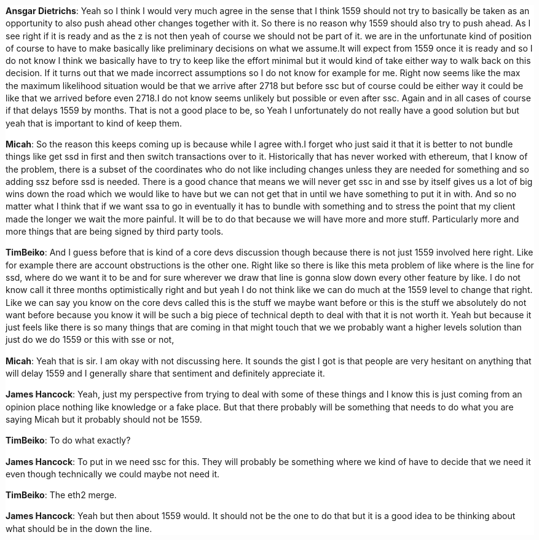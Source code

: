 **Ansgar Dietrichs**: Yeah so I think I would very much agree in the sense that I think 1559 should not try to basically be taken as an opportunity to also push ahead other changes together with it. So there is no reason why 1559 should also try to push ahead. As I see right if it is ready and as  the z is not then yeah of course we should not be part of it. we are in the unfortunate kind of position of course to have to make basically like preliminary decisions on what we assume.It will expect from 1559 once it is ready and so I do not know I think we basically have to try to keep like the effort minimal but it would kind of take either way to walk back on this decision. If it turns out that we made incorrect assumptions so I do not know for example for me. Right now seems like the max the maximum likelihood situation would
be that we arrive after 2718 but before ssc but of course could be either way it could be like that we arrived before even 2718.I do not know seems unlikely but possible or even after ssc. Again and  in all cases of course if that delays 1559 by months. That is not a good place to be, so Yeah I unfortunately do not really have a good solution but but yeah that is important to kind of
keep them. 

**Micah**: So the reason this keeps coming up is because while I agree with.I forget who just said it that it is better to not bundle things like get ssd in first and then switch transactions over to it. Historically that has never worked with ethereum, that I know of the problem, there is
a subset of the coordinates who do not like including changes unless they are needed for something and so adding ssz before ssd is needed. There is a good chance that means we will
never get ssc in and sse by itself gives us a lot of big wins down the road which we would like to have but we can not get that in until we have something to put it in with. And so no matter what I think that if we want ssa to go in eventually it has to bundle with something and to stress the point that my client made the longer we wait the more painful. It will be to do that because we will have more and more stuff. Particularly more and more things that are being signed by third party tools.

**TimBeiko**: And I guess before that is kind of a core devs discussion though because there is
not just 1559 involved here right. Like for example there are account obstructions is the other one. Right like so there is like this meta problem of like  where is the line for ssd, where do we want it to be and for sure wherever we draw that line is gonna slow down every other feature
by like. I do not know call it three months optimistically right and  but yeah I do not think like
we can do much at the 1559 level to change that right. Like we can say you know on the core devs called this is the stuff we maybe want before or this is the stuff we absolutely do not want before because you know it will be such a big piece of technical depth to deal with that it is not worth it. Yeah but because it  just feels like there is so many things that are coming in that might
touch that  we we probably want a higher levels solution than just do we do 1559 or this with sse or not,

**Micah**: Yeah that is sir. I am okay with not discussing here. It sounds the gist I got is that people are very hesitant on anything that will delay 1559 and I generally share that sentiment
and definitely appreciate it.

**James Hancock**: Yeah, just my perspective from trying to deal with some of these things and I know this is just coming from an opinion place nothing like knowledge or a fake place. But that there probably will be something that needs to do what you are saying Micah but it probably should not be 1559.

**TimBeiko**: To do what exactly?

 **James Hancock**: To put in we need ssc for this. They will probably be something where we kind of have to decide that we need it even though technically we could maybe not need it.

**TimBeiko**: The eth2 merge.

**James Hancock**: Yeah but then about 1559 would. It should not be the one to do that but it is a good idea to be thinking about what should be in the down the line.	
